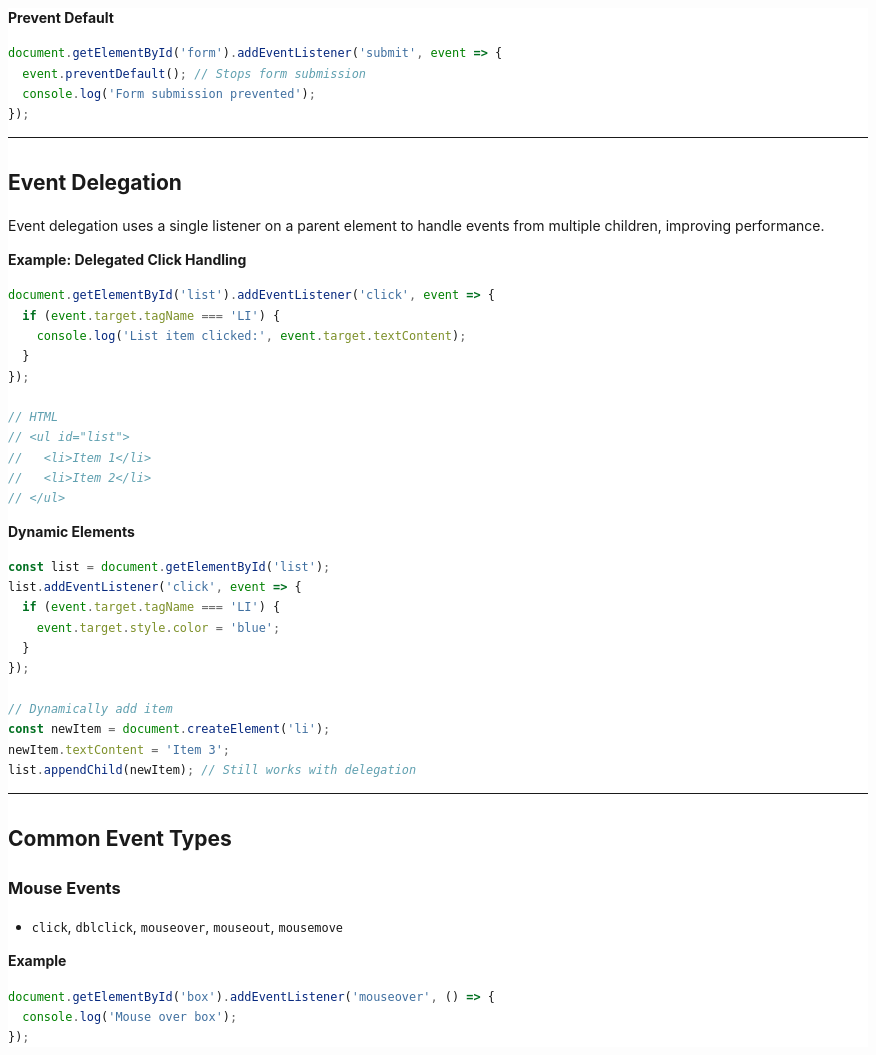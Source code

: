**Prevent Default**
```javascript
document.getElementById('form').addEventListener('submit', event => {
  event.preventDefault(); // Stops form submission
  console.log('Form submission prevented');
});
```

---

## Event Delegation

Event delegation uses a single listener on a parent element to handle events from multiple children, improving performance.

**Example: Delegated Click Handling**
```javascript
document.getElementById('list').addEventListener('click', event => {
  if (event.target.tagName === 'LI') {
    console.log('List item clicked:', event.target.textContent);
  }
});

// HTML
// <ul id="list">
//   <li>Item 1</li>
//   <li>Item 2</li>
// </ul>
```

**Dynamic Elements**
```javascript
const list = document.getElementById('list');
list.addEventListener('click', event => {
  if (event.target.tagName === 'LI') {
    event.target.style.color = 'blue';
  }
});

// Dynamically add item
const newItem = document.createElement('li');
newItem.textContent = 'Item 3';
list.appendChild(newItem); // Still works with delegation
```

---

## Common Event Types

### Mouse Events
- `click`, `dblclick`, `mouseover`, `mouseout`, `mousemove`

**Example**
```javascript
document.getElementById('box').addEventListener('mouseover', () => {
  console.log('Mouse over box');
});
```
